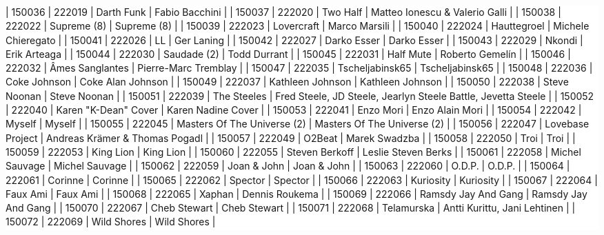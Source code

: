 | 150036 | 222019 | Darth Funk | Fabio Bacchini |
| 150037 | 222020 | Two Half | Matteo Ionescu & Valerio Galli |
| 150038 | 222022 | Supreme (8) | Supreme (8) |
| 150039 | 222023 | Lovercraft | Marco Marsili |
| 150040 | 222024 | Hauttegroel | Michele Chieregato |
| 150041 | 222026 | LL | Ger Laning |
| 150042 | 222027 | Darko Esser | Darko Esser |
| 150043 | 222029 | Nkondi | Erik Arteaga |
| 150044 | 222030 | Saudade (2) | Todd Durrant |
| 150045 | 222031 | Half Mute | Roberto Gemelín |
| 150046 | 222032 | Âmes Sanglantes | Pierre-Marc Tremblay |
| 150047 | 222035 | Tscheljabinsk65 | Tscheljabinsk65 |
| 150048 | 222036 | Coke Johnson | Coke Alan Johnson |
| 150049 | 222037 | Kathleen Johnson | Kathleen Johnson |
| 150050 | 222038 | Steve Noonan | Steve Noonan |
| 150051 | 222039 | The Steeles | Fred Steele, JD Steele, Jearlyn  Steele Battle, Jevetta Steele |
| 150052 | 222040 | Karen "K-Dean" Cover | Karen Nadine Cover |
| 150053 | 222041 | Enzo Mori | Enzo Alain Mori |
| 150054 | 222042 | Myself | Myself |
| 150055 | 222045 | Masters Of The Universe (2) | Masters Of The Universe (2) |
| 150056 | 222047 | Lovebase Project | Andreas Krämer & Thomas Pogadl |
| 150057 | 222049 | O2Beat | Marek Swadzba |
| 150058 | 222050 | Troi | Troi |
| 150059 | 222053 | King Lion | King Lion |
| 150060 | 222055 | Steven Berkoff | Leslie Steven Berks |
| 150061 | 222058 | Michel Sauvage | Michel Sauvage |
| 150062 | 222059 | Joan & John | Joan & John |
| 150063 | 222060 | O.D.P. | O.D.P. |
| 150064 | 222061 | Corinne | Corinne |
| 150065 | 222062 | Spector | Spector |
| 150066 | 222063 | Kuriosity | Kuriosity |
| 150067 | 222064 | Faux Ami | Faux Ami |
| 150068 | 222065 | Xaphan | Dennis Roukema |
| 150069 | 222066 | Ramsdy Jay And Gang | Ramsdy Jay And Gang |
| 150070 | 222067 | Cheb Stewart | Cheb Stewart |
| 150071 | 222068 | Telamurska | Antti Kurittu, Jani Lehtinen |
| 150072 | 222069 | Wild Shores | Wild Shores |